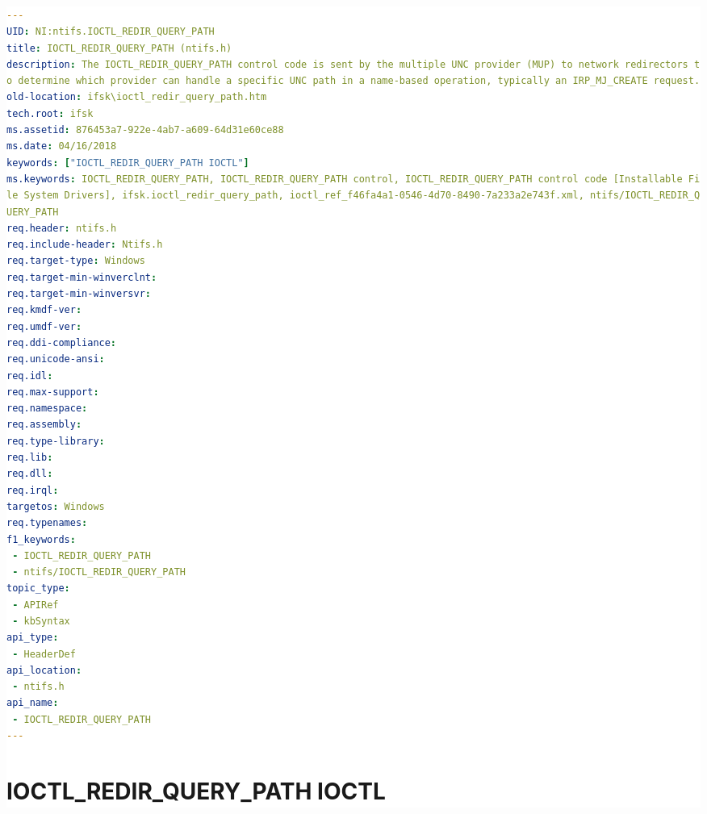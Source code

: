 ```yaml
---
UID: NI:ntifs.IOCTL_REDIR_QUERY_PATH
title: IOCTL_REDIR_QUERY_PATH (ntifs.h)
description: The IOCTL_REDIR_QUERY_PATH control code is sent by the multiple UNC provider (MUP) to network redirectors to determine which provider can handle a specific UNC path in a name-based operation, typically an IRP_MJ_CREATE request.
old-location: ifsk\ioctl_redir_query_path.htm
tech.root: ifsk
ms.assetid: 876453a7-922e-4ab7-a609-64d31e60ce88
ms.date: 04/16/2018
keywords: ["IOCTL_REDIR_QUERY_PATH IOCTL"]
ms.keywords: IOCTL_REDIR_QUERY_PATH, IOCTL_REDIR_QUERY_PATH control, IOCTL_REDIR_QUERY_PATH control code [Installable File System Drivers], ifsk.ioctl_redir_query_path, ioctl_ref_f46fa4a1-0546-4d70-8490-7a233a2e743f.xml, ntifs/IOCTL_REDIR_QUERY_PATH
req.header: ntifs.h
req.include-header: Ntifs.h
req.target-type: Windows
req.target-min-winverclnt: 
req.target-min-winversvr: 
req.kmdf-ver: 
req.umdf-ver: 
req.ddi-compliance: 
req.unicode-ansi: 
req.idl: 
req.max-support: 
req.namespace: 
req.assembly: 
req.type-library: 
req.lib: 
req.dll: 
req.irql: 
targetos: Windows
req.typenames: 
f1_keywords:
 - IOCTL_REDIR_QUERY_PATH
 - ntifs/IOCTL_REDIR_QUERY_PATH
topic_type:
 - APIRef
 - kbSyntax
api_type:
 - HeaderDef
api_location:
 - ntifs.h
api_name:
 - IOCTL_REDIR_QUERY_PATH
---
```


# IOCTL_REDIR_QUERY_PATH IOCTL
